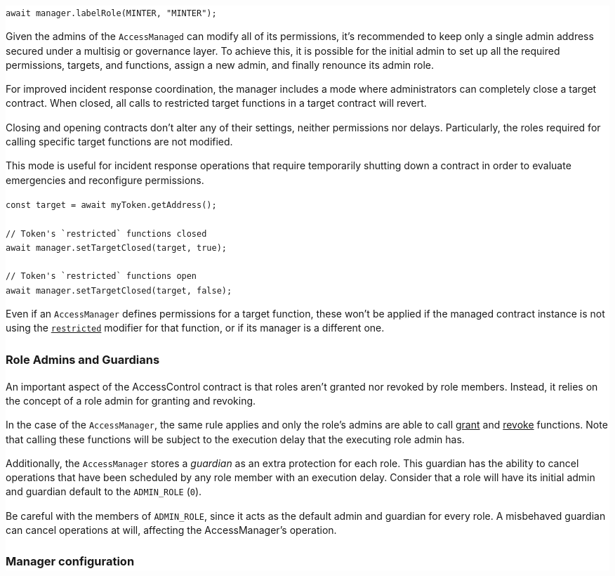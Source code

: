 `await manager.labelRole(MINTER, "MINTER");`

Given the admins of the `AccessManaged` can modify all of its permissions, it’s recommended to keep only a single admin address secured under a multisig or governance layer. To achieve this, it is possible for the initial admin to set up all the required permissions, targets, and functions, assign a new admin, and finally renounce its admin role.

For improved incident response coordination, the manager includes a mode where administrators can completely close a target contract. When closed, all calls to restricted target functions in a target contract will revert.

Closing and opening contracts don’t alter any of their settings, neither permissions nor delays. Particularly, the roles required for calling specific target functions are not modified.

This mode is useful for incident response operations that require temporarily shutting down a contract in order to evaluate emergencies and reconfigure permissions.

```
const target = await myToken.getAddress();

// Token's `restricted` functions closed
await manager.setTargetClosed(target, true);

// Token's `restricted` functions open
await manager.setTargetClosed(target, false);
```

Even if an `AccessManager` defines permissions for a target function, these won’t be applied if the managed contract instance is not using the [`restricted`](https://docs.openzeppelin.com/contracts/5.x/api/access#AccessManaged-restricted--) modifier for that function, or if its manager is a different one.

### [](https://docs.openzeppelin.com/contracts/5.x/access-control#role_admins_and_guardians)Role Admins and Guardians

An important aspect of the AccessControl contract is that roles aren’t granted nor revoked by role members. Instead, it relies on the concept of a role admin for granting and revoking.

In the case of the `AccessManager`, the same rule applies and only the role’s admins are able to call [grant](https://docs.openzeppelin.com/contracts/5.x/api/access#AccessManager-grantRole-uint64-address-uint32-) and [revoke](https://docs.openzeppelin.com/contracts/5.x/api/access#AccessManager-revokeRole-uint64-address-) functions. Note that calling these functions will be subject to the execution delay that the executing role admin has.

Additionally, the `AccessManager` stores a _guardian_ as an extra protection for each role. This guardian has the ability to cancel operations that have been scheduled by any role member with an execution delay. Consider that a role will have its initial admin and guardian default to the `ADMIN_ROLE` (`0`).

Be careful with the members of `ADMIN_ROLE`, since it acts as the default admin and guardian for every role. A misbehaved guardian can cancel operations at will, affecting the AccessManager’s operation.

### [](https://docs.openzeppelin.com/contracts/5.x/access-control#manager_configuration)Manager configuration
